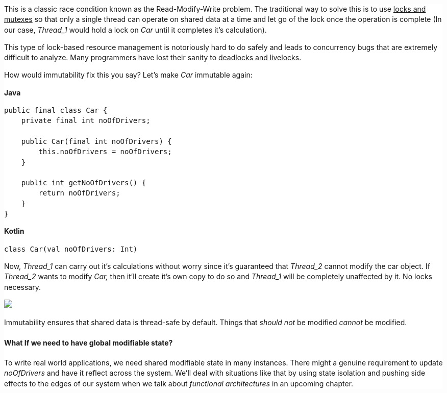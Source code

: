 





This is a classic race condition known as the Read-Modify-Write problem. The traditional way to solve this is to use [locks and mutexes](https://en.wikipedia.org/wiki/Mutual_exclusion) so that only a single thread can operate on shared data at a time and let go of the lock once the operation is complete (In our case, _Thread_1_ would hold a lock on _Car_ until it completes it’s calculation).

This type of lock-based resource management is notoriously hard to do safely and leads to concurrency bugs that are extremely difficult to analyze. Many programmers have lost their sanity to [deadlocks and livelocks.](https://en.wikipedia.org/wiki/Deadlock)

How would immutability fix this you say? Let’s make _Car_ immutable again:

**Java**

<pre name="356f" id="356f" class="graf graf--pre graf-after--p">public final class Car {  
    private final int noOfDrivers;  

    public Car(final int noOfDrivers) {  
        this.noOfDrivers = noOfDrivers;  
    }  

    public int getNoOfDrivers() {  
        return noOfDrivers;  
    }  
}</pre>

**Kotlin**

<pre name="32b8" id="32b8" class="graf graf--pre graf-after--p">class Car(val noOfDrivers: Int)</pre>

Now, _Thread_1_ can carry out it’s calculations without worry since it’s guaranteed that _Thread_2_ cannot modify the car object. If _Thread_2_ wants to modify _Car,_ then it’ll create it’s own copy to do so and _Thread_1_ will be completely unaffected by it. No locks necessary.







![](https://cdn-images-1.medium.com/max/2000/1*EyBmNH__K0QlOfapgib_rg.png)







Immutability ensures that shared data is thread-safe by default. Things that _should not_ be modified _cannot_ be modified.

#### What If we need to have global modifiable state?

To write real world applications, we need shared modifiable state in many instances. There might a genuine requirement to update _noOfDrivers_ and have it reflect across the system. We’ll deal with situations like that by using state isolation and pushing side effects to the edges of our system when we talk about _functional architectures_ in an upcoming chapter.

